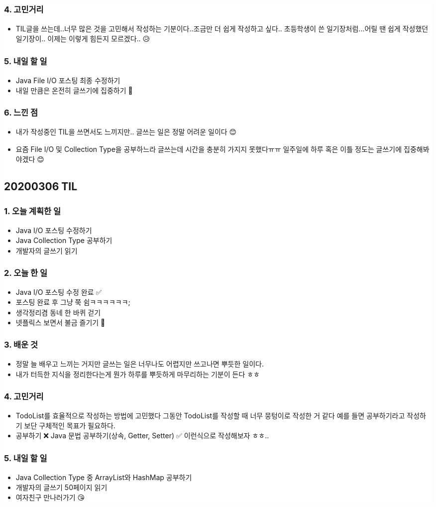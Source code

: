 ### 4. 고민거리

- TIL글을 쓰는데..너무 많은 것을 고민해서 작성하는 기분이다..조금만 더 쉽게 작성하고 싶다.. 초등학생이 쓴 일기장처럼...어릴 땐 쉽게 작성했던 일기장이.. 이제는 이렇게 힘든지 모르겠다.. 😥

### 5. 내일 할 일

- Java File I/O 포스팅 최종 수정하기
- 내일 만큼은 온전히 글쓰기에 집중하기 💪

### 6. 느낀 점

- 내가 작성중인 TIL을 쓰면서도 느끼지만.. 글쓰는 일은 정말 어려운 일이다 😊

- 요즘 File I/O 및 Collection Type을 공부하느라 글쓰는데 시간을 충분히 가지지 못했다ㅠㅠ
  일주일에 하루 혹은 이틀 정도는 글쓰기에 집중해봐야겠다 😊

  

## 20200306 TIL

### 1. 오늘 계획한 일

- Java I/O 포스팅 수정하기
- Java Collection Type 공부하기
- 개발자의 글쓰기 읽기

### 2. 오늘 한 일

- Java I/O 포스팅 수정 완료 ✅
- 포스팅 완료 후 그냥 쭉 쉼ㅋㅋㅋㅋㅋㅋ;
- 생각정리겸 동네 한 바퀴 걷기 
- 넷플릭스 보면서 불금 즐기기 👀

### 3. 배운 것

- 정말 늘 배우고 느끼는 거지만 글쓰는 일은 너무나도 어렵지만 쓰고나면 뿌듯한 일이다.
- 내가 터득한 지식을 정리한다는게 뭔가 하루를 뿌듯하게 마무리하는 기분이 든다 ㅎㅎ

### 4. 고민거리

- TodoList를 효율적으로 작성하는 방법에 고민했다
그동안 TodoList를 작성할 때 너무 뭉텅이로 작성한 거 같다
예를 들면 공부하기라고 작성하기 보단 구체적인 목표가 필요하다.
- 공부하기 ❌ Java 문법 공부하기(상속, Getter, Setter) ✅
이런식으로 작성해보자 ㅎㅎ..

### 5. 내일 할 일

- Java Collection Type 중 ArrayList와 HashMap 공부하기
- 개발자의 글쓰기 50페이지 읽기
- 여자친구 만나러가기 😘
